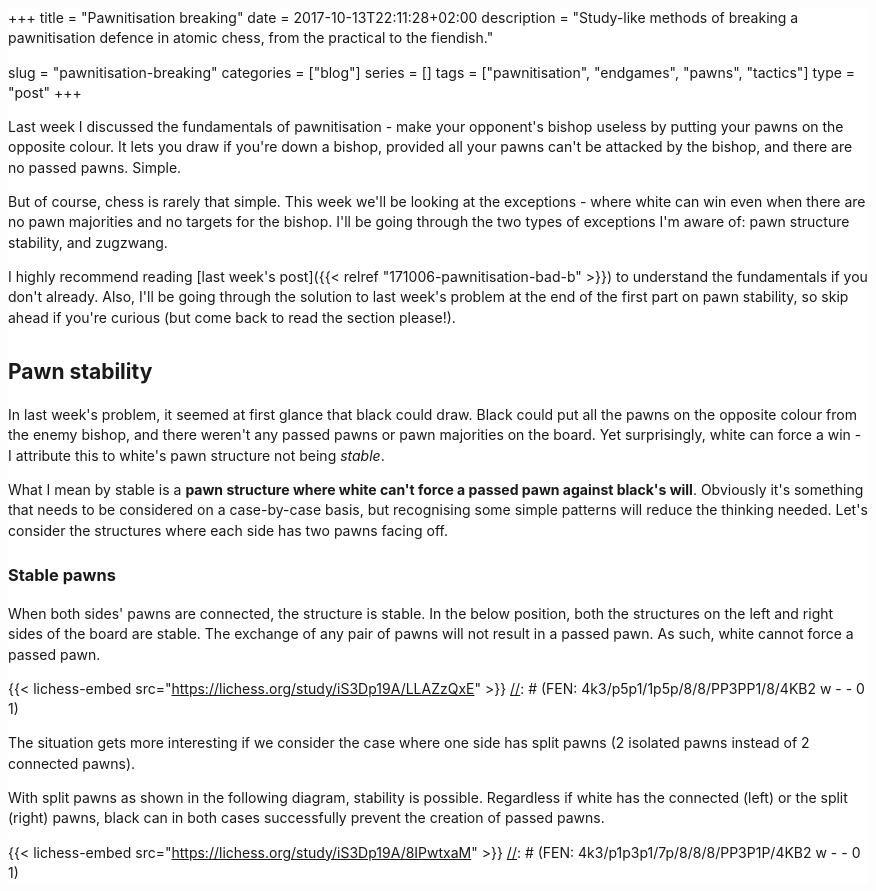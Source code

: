 +++
title = "Pawnitisation breaking"
date = 2017-10-13T22:11:28+02:00
description = "Study-like methods of breaking a pawnitisation defence in atomic chess, from the practical to the fiendish."

slug = "pawnitisation-breaking"
categories = ["blog"]
series = []
tags = ["pawnitisation", "endgames", "pawns", "tactics"]
type = "post"
+++

Last week I discussed the fundamentals of pawnitisation - make your opponent's bishop useless by putting your pawns on the opposite colour. It lets you draw if you're down a bishop, provided all your pawns can't be attacked by the bishop, and there are no passed pawns. Simple.

But of course, chess is rarely that simple. This week we'll be looking at the exceptions - where white can win even when there are no pawn majorities and no targets for the bishop. I'll be going through the two types of exceptions I'm aware of: pawn structure stability, and zugzwang.

I highly recommend reading [last week's post]({{< relref "171006-pawnitisation-bad-b" >}}) to understand the fundamentals if you don't already. Also, I'll be going through the solution to last week's problem at the end of the first part on pawn stability, so skip ahead if you're curious (but come back to read the section please!).


## Pawn stability ##
In last week's problem, it seemed at first glance that black could draw. Black could put all the pawns on the opposite colour from the enemy bishop, and there weren't any passed pawns or pawn majorities on the board. Yet surprisingly, white can force a win - I attribute this to white's pawn structure not being _stable_.

What I mean by stable is a __pawn structure where white can't force a passed pawn against black's will__. Obviously it's something that needs to be considered on a case-by-case basis, but recognising some simple patterns will reduce the thinking needed. Let's consider the structures where each side has two pawns facing off.


### Stable pawns ###
When both sides' pawns are connected, the structure is stable. In the below position, both the structures on the left and right sides of the board are stable. The exchange of any pair of pawns will not result in a passed pawn. As such, white cannot force a passed pawn.

{{< lichess-embed src="https://lichess.org/study/iS3Dp19A/LLAZzQxE" >}}
[//]: # (FEN: 4k3/p5p1/1p5p/8/8/PP3PP1/8/4KB2 w - - 0 1)

The situation gets more interesting if we consider the case where one side has split pawns (2 isolated pawns instead of 2 connected pawns).

With split pawns as shown in the following diagram, stability is possible. Regardless if white has the connected (left) or the split (right) pawns, black can in both cases successfully prevent the creation of passed pawns.

{{< lichess-embed src="https://lichess.org/study/iS3Dp19A/8IPwtxaM" >}}
[//]: # (FEN: 4k3/p1p3p1/7p/8/8/8/PP3P1P/4KB2 w - - 0 1)



[//]: # (FEN: 4k3/2p5/7p/p5p1/8/8/PP3P1P/4KB2 w - - 0 1)
[//]: # (FEN: 1k6/3p3p/2p2pp1/8/8/5P1P/1P1P2P1/2B3K1 w - - 0 1)
[//]: # (FEN: 1k6/7p/2p3pB/3p1p2/3P4/5P1P/1P4P1/6K1 w - - 0 3)
[//]: # (FEN: 4k3/7p/2p3pB/3p1p1P/1P1P1PP1/8/7K/8 b - - 0 8)
[//]: # (FEN: 2k5/1p1p4/3P4/1P6/8/8/8/2B1K3 w - - 0 1)
[//]: # (FEN: 1k6/p3K3/8/1P6/8/8/8/5B2 w - - 0 1)
[//]: # (FEN: 3k4/2p1p3/8/1P3P2/3K4/3B4/8/8 w - - 0 1)
[//]: # (FEN: 6kK/4p1p1/6P1/7B/3P4/8/8/8 w - - 0 1)
[//]: # (FEN: k7/3p4/5p2/2B5/4K3/5P2/2P5/8 w - - 0 1)